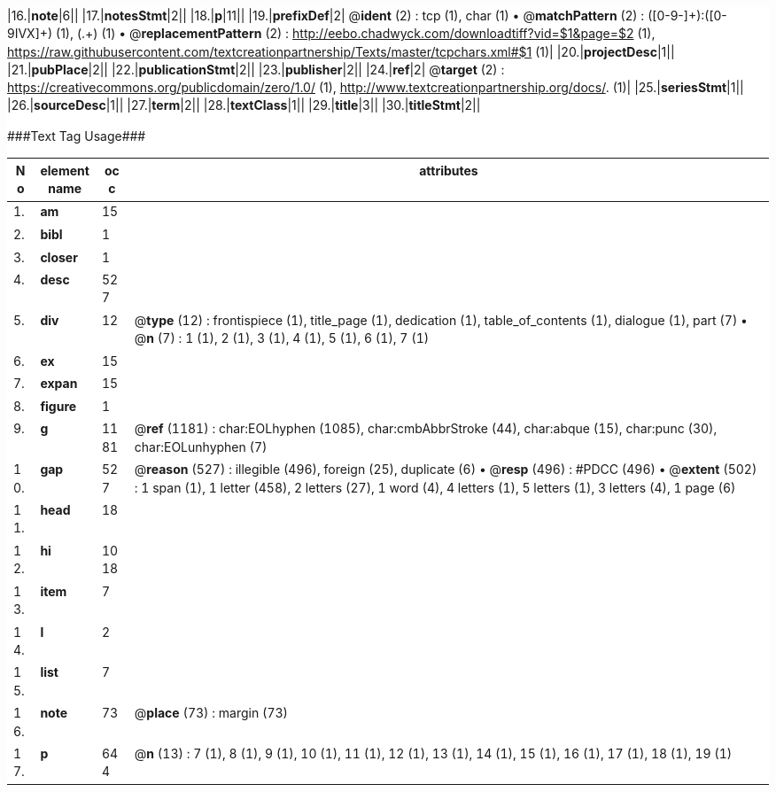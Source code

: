 |16.|__note__|6||
|17.|__notesStmt__|2||
|18.|__p__|11||
|19.|__prefixDef__|2| @__ident__ (2) : tcp (1), char (1)  •  @__matchPattern__ (2) : ([0-9\-]+):([0-9IVX]+) (1), (.+) (1)  •  @__replacementPattern__ (2) : http://eebo.chadwyck.com/downloadtiff?vid=$1&page=$2 (1), https://raw.githubusercontent.com/textcreationpartnership/Texts/master/tcpchars.xml#$1 (1)|
|20.|__projectDesc__|1||
|21.|__pubPlace__|2||
|22.|__publicationStmt__|2||
|23.|__publisher__|2||
|24.|__ref__|2| @__target__ (2) : https://creativecommons.org/publicdomain/zero/1.0/ (1), http://www.textcreationpartnership.org/docs/. (1)|
|25.|__seriesStmt__|1||
|26.|__sourceDesc__|1||
|27.|__term__|2||
|28.|__textClass__|1||
|29.|__title__|3||
|30.|__titleStmt__|2||


###Text Tag Usage###

|No|element name|occ|attributes|
|---|---|---|---|
|1.|__am__|15||
|2.|__bibl__|1||
|3.|__closer__|1||
|4.|__desc__|527||
|5.|__div__|12| @__type__ (12) : frontispiece (1), title_page (1), dedication (1), table_of_contents (1), dialogue (1), part (7)  •  @__n__ (7) : 1 (1), 2 (1), 3 (1), 4 (1), 5 (1), 6 (1), 7 (1)|
|6.|__ex__|15||
|7.|__expan__|15||
|8.|__figure__|1||
|9.|__g__|1181| @__ref__ (1181) : char:EOLhyphen (1085), char:cmbAbbrStroke (44), char:abque (15), char:punc (30), char:EOLunhyphen (7)|
|10.|__gap__|527| @__reason__ (527) : illegible (496), foreign (25), duplicate (6)  •  @__resp__ (496) : #PDCC (496)  •  @__extent__ (502) : 1 span (1), 1 letter (458), 2 letters (27), 1 word (4), 4 letters (1), 5 letters (1), 3 letters (4), 1 page (6)|
|11.|__head__|18||
|12.|__hi__|1018||
|13.|__item__|7||
|14.|__l__|2||
|15.|__list__|7||
|16.|__note__|73| @__place__ (73) : margin (73)|
|17.|__p__|644| @__n__ (13) : 7 (1), 8 (1), 9 (1), 10 (1), 11 (1), 12 (1), 13 (1), 14 (1), 15 (1), 16 (1), 17 (1), 18 (1), 19 (1)|